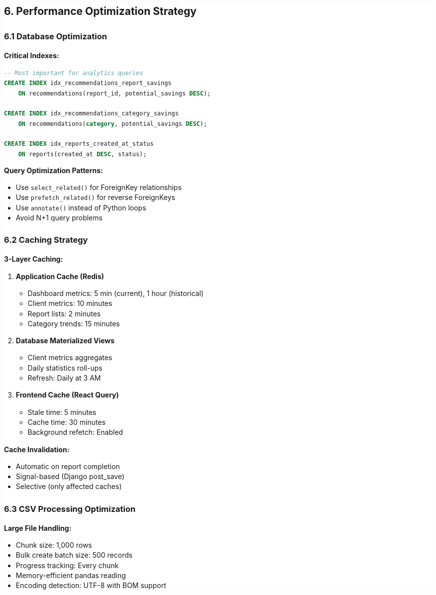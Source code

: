 
## 6. Performance Optimization Strategy

### 6.1 Database Optimization

**Critical Indexes:**
```sql
-- Most important for analytics queries
CREATE INDEX idx_recommendations_report_savings
    ON recommendations(report_id, potential_savings DESC);

CREATE INDEX idx_recommendations_category_savings
    ON recommendations(category, potential_savings DESC);

CREATE INDEX idx_reports_created_at_status
    ON reports(created_at DESC, status);
```

**Query Optimization Patterns:**
- Use `select_related()` for ForeignKey relationships
- Use `prefetch_related()` for reverse ForeignKeys
- Use `annotate()` instead of Python loops
- Avoid N+1 query problems

### 6.2 Caching Strategy

**3-Layer Caching:**

1. **Application Cache (Redis)**
   - Dashboard metrics: 5 min (current), 1 hour (historical)
   - Client metrics: 10 minutes
   - Report lists: 2 minutes
   - Category trends: 15 minutes

2. **Database Materialized Views**
   - Client metrics aggregates
   - Daily statistics roll-ups
   - Refresh: Daily at 3 AM

3. **Frontend Cache (React Query)**
   - Stale time: 5 minutes
   - Cache time: 30 minutes
   - Background refetch: Enabled

**Cache Invalidation:**
- Automatic on report completion
- Signal-based (Django post_save)
- Selective (only affected caches)

### 6.3 CSV Processing Optimization

**Large File Handling:**
- Chunk size: 1,000 rows
- Bulk create batch size: 500 records
- Progress tracking: Every chunk
- Memory-efficient pandas reading
- Encoding detection: UTF-8 with BOM support
